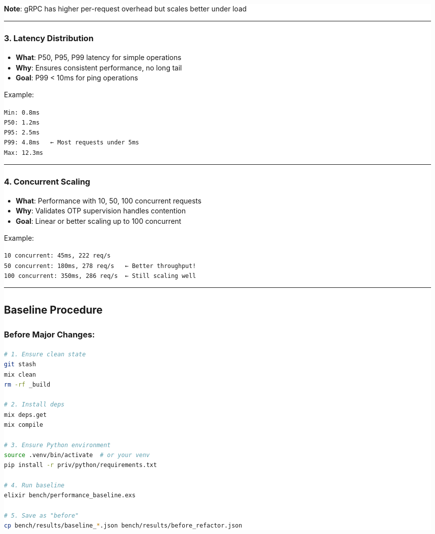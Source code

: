**Note**: gRPC has higher per-request overhead but scales better under load

---

### 3. **Latency Distribution**
- **What**: P50, P95, P99 latency for simple operations
- **Why**: Ensures consistent performance, no long tail
- **Goal**: P99 < 10ms for ping operations

Example:
```
Min: 0.8ms
P50: 1.2ms
P95: 2.5ms
P99: 4.8ms   ← Most requests under 5ms
Max: 12.3ms
```

---

### 4. **Concurrent Scaling**
- **What**: Performance with 10, 50, 100 concurrent requests
- **Why**: Validates OTP supervision handles contention
- **Goal**: Linear or better scaling up to 100 concurrent

Example:
```
10 concurrent: 45ms, 222 req/s
50 concurrent: 180ms, 278 req/s   ← Better throughput!
100 concurrent: 350ms, 286 req/s  ← Still scaling well
```

---

## Baseline Procedure

### Before Major Changes:

```bash
# 1. Ensure clean state
git stash
mix clean
rm -rf _build

# 2. Install deps
mix deps.get
mix compile

# 3. Ensure Python environment
source .venv/bin/activate  # or your venv
pip install -r priv/python/requirements.txt

# 4. Run baseline
elixir bench/performance_baseline.exs

# 5. Save as "before"
cp bench/results/baseline_*.json bench/results/before_refactor.json
```
